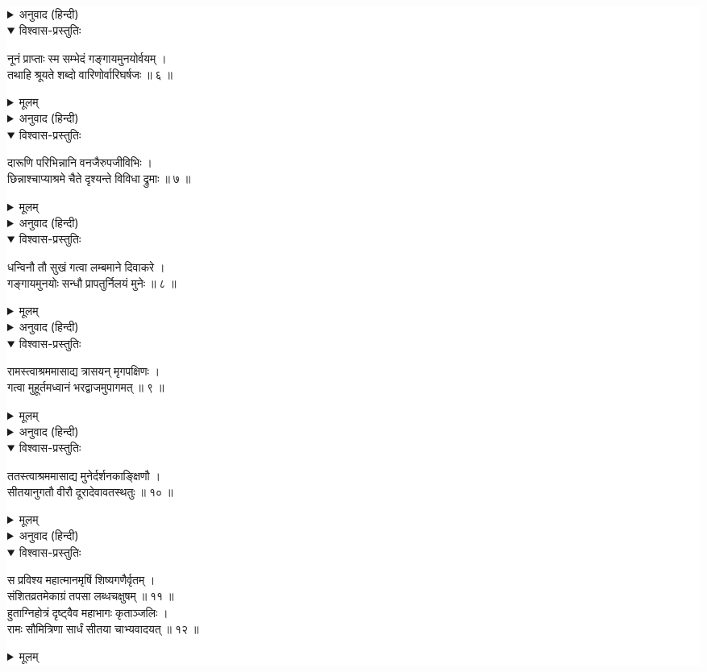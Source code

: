 <details><summary>अनुवाद (हिन्दी)</summary></details>

<details open><summary>विश्वास-प्रस्तुतिः</summary>

नूनं प्राप्ताः स्म सम्भेदं गङ्गायमुनयोर्वयम् ।  
तथाहि श्रूयते शब्दो वारिणोर्वारिघर्षजः ॥ ६ ॥
</details>

<details><summary>मूलम्</summary></details>

<details><summary>अनुवाद (हिन्दी)</summary></details>

<details open><summary>विश्वास-प्रस्तुतिः</summary>

दारूणि परिभिन्नानि वनजैरुपजीविभिः ।  
छिन्नाश्चाप्याश्रमे चैते दृश्यन्ते विविधा द्रुमाः ॥ ७ ॥
</details>

<details><summary>मूलम्</summary></details>

<details><summary>अनुवाद (हिन्दी)</summary></details>

<details open><summary>विश्वास-प्रस्तुतिः</summary>

धन्विनौ तौ सुखं गत्वा लम्बमाने दिवाकरे ।  
गङ्गायमुनयोः सन्धौ प्रापतुर्निलयं मुनेः ॥ ८ ॥
</details>

<details><summary>मूलम्</summary></details>

<details><summary>अनुवाद (हिन्दी)</summary></details>

<details open><summary>विश्वास-प्रस्तुतिः</summary>

रामस्त्वाश्रममासाद्य त्रासयन् मृगपक्षिणः ।  
गत्वा मुहूर्तमध्वानं भरद्वाजमुपागमत् ॥ ९ ॥
</details>

<details><summary>मूलम्</summary></details>

<details><summary>अनुवाद (हिन्दी)</summary></details>

<details open><summary>विश्वास-प्रस्तुतिः</summary>

ततस्त्वाश्रममासाद्य मुनेर्दर्शनकाङ्क्षिणौ ।  
सीतयानुगतौ वीरौ दूरादेवावतस्थतुः ॥ १० ॥
</details>

<details><summary>मूलम्</summary></details>

<details><summary>अनुवाद (हिन्दी)</summary></details>

<details open><summary>विश्वास-प्रस्तुतिः</summary>

स प्रविश्य महात्मानमृषिं शिष्यगणैर्वृतम् ।  
संशितव्रतमेकाग्रं तपसा लब्धचक्षुषम् ॥ ११ ॥  
हुताग्निहोत्रं दृष्ट्वैव महाभागः कृताञ्जलिः ।  
रामः सौमित्रिणा सार्धं सीतया चाभ्यवादयत् ॥ १२ ॥
</details>

<details><summary>मूलम्</summary></details>
